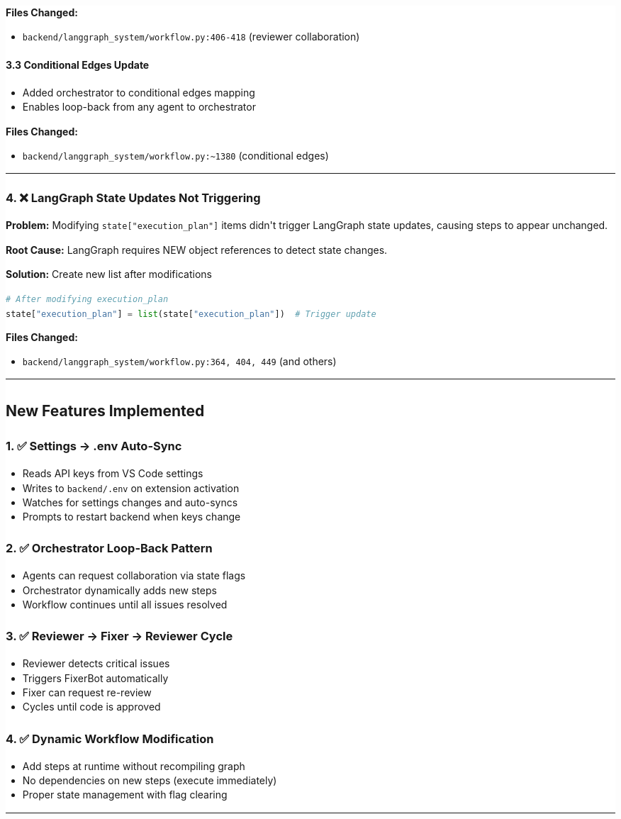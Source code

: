 **Files Changed:**
- `backend/langgraph_system/workflow.py:406-418` (reviewer collaboration)

#### 3.3 Conditional Edges Update
- Added orchestrator to conditional edges mapping
- Enables loop-back from any agent to orchestrator

**Files Changed:**
- `backend/langgraph_system/workflow.py:~1380` (conditional edges)

---

### 4. ❌ LangGraph State Updates Not Triggering
**Problem:** Modifying `state["execution_plan"]` items didn't trigger LangGraph state updates, causing steps to appear unchanged.

**Root Cause:** LangGraph requires NEW object references to detect state changes.

**Solution:** Create new list after modifications
```python
# After modifying execution_plan
state["execution_plan"] = list(state["execution_plan"])  # Trigger update
```

**Files Changed:**
- `backend/langgraph_system/workflow.py:364, 404, 449` (and others)

---

## New Features Implemented

### 1. ✅ Settings → .env Auto-Sync
- Reads API keys from VS Code settings
- Writes to `backend/.env` on extension activation
- Watches for settings changes and auto-syncs
- Prompts to restart backend when keys change

### 2. ✅ Orchestrator Loop-Back Pattern
- Agents can request collaboration via state flags
- Orchestrator dynamically adds new steps
- Workflow continues until all issues resolved

### 3. ✅ Reviewer → Fixer → Reviewer Cycle
- Reviewer detects critical issues
- Triggers FixerBot automatically
- Fixer can request re-review
- Cycles until code is approved

### 4. ✅ Dynamic Workflow Modification
- Add steps at runtime without recompiling graph
- No dependencies on new steps (execute immediately)
- Proper state management with flag clearing

---